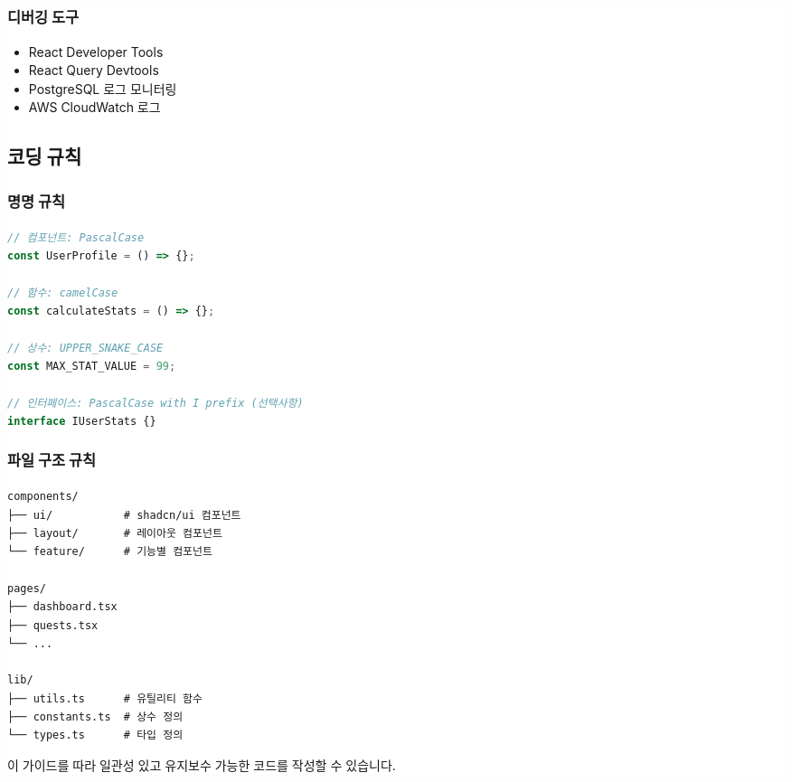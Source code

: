### 디버깅 도구
- React Developer Tools
- React Query Devtools
- PostgreSQL 로그 모니터링
- AWS CloudWatch 로그

## 코딩 규칙

### 명명 규칙
```typescript
// 컴포넌트: PascalCase
const UserProfile = () => {};

// 함수: camelCase  
const calculateStats = () => {};

// 상수: UPPER_SNAKE_CASE
const MAX_STAT_VALUE = 99;

// 인터페이스: PascalCase with I prefix (선택사항)
interface IUserStats {}
```

### 파일 구조 규칙
```
components/
├── ui/           # shadcn/ui 컴포넌트
├── layout/       # 레이아웃 컴포넌트
└── feature/      # 기능별 컴포넌트

pages/
├── dashboard.tsx
├── quests.tsx
└── ...

lib/
├── utils.ts      # 유틸리티 함수
├── constants.ts  # 상수 정의
└── types.ts      # 타입 정의
```

이 가이드를 따라 일관성 있고 유지보수 가능한 코드를 작성할 수 있습니다.